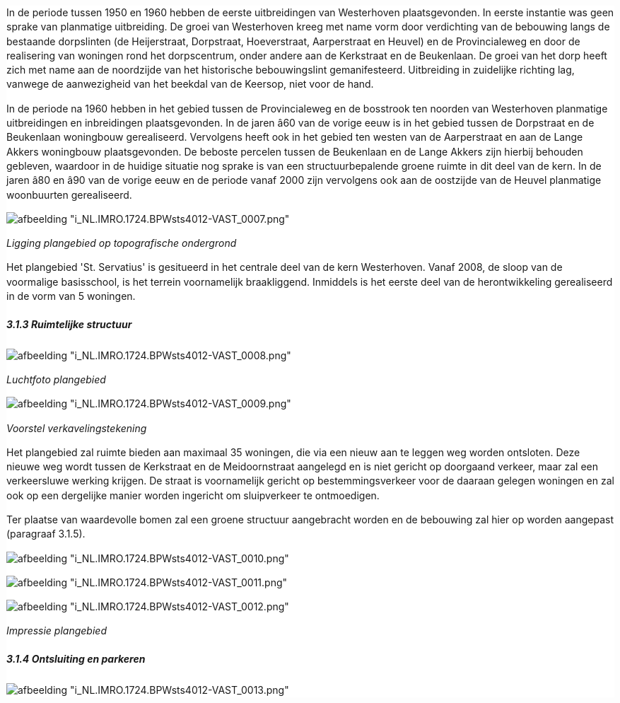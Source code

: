 In de periode tussen 1950 en 1960 hebben de eerste uitbreidingen van Westerhoven plaatsgevonden. In eerste instantie was geen sprake van planmatige uitbreiding. De groei van Westerhoven kreeg met name vorm door verdichting van de bebouwing langs de bestaande dorpslinten (de Heijerstraat, Dorpstraat, Hoeverstraat, Aarperstraat en Heuvel) en de Provincialeweg en door de realisering van woningen rond het dorpscentrum, onder andere aan de Kerkstraat en de Beukenlaan. De groei van het dorp heeft zich met name aan de noordzijde van het historische bebouwingslint gemanifesteerd. Uitbreiding in zuidelijke richting lag, vanwege de aanwezigheid van het beekdal van de Keersop, niet voor de hand.

In de periode na 1960 hebben in het gebied tussen de Provincialeweg en de bosstrook ten noorden van Westerhoven planmatige uitbreidingen en inbreidingen plaatsgevonden. In de jaren â60 van de vorige eeuw is in het gebied tussen de Dorpstraat en de Beukenlaan woningbouw gerealiseerd. Vervolgens heeft ook in het gebied ten westen van de Aarperstraat en aan de Lange Akkers woningbouw plaatsgevonden. De beboste percelen tussen de Beukenlaan en de Lange Akkers zijn hierbij behouden gebleven, waardoor in de huidige situatie nog sprake is van een structuurbepalende groene ruimte in dit deel van de kern. In de jaren â80 en â90 van de vorige eeuw en de periode vanaf 2000 zijn vervolgens ook aan de oostzijde van de Heuvel planmatige woonbuurten gerealiseerd.

![afbeelding "i_NL.IMRO.1724.BPWsts4012-VAST_0007.png"](i_NL.IMRO.1724.BPWsts4012-VAST_0007.png)

*Ligging plangebied op topografische ondergrond*

Het plangebied 'St. Servatius' is gesitueerd in het centrale deel van de kern Westerhoven. Vanaf 2008, de sloop van de voormalige basisschool, is het terrein voornamelijk braakliggend. Inmiddels is het eerste deel van de herontwikkeling gerealiseerd in de vorm van 5 woningen.

##### 3\.1\.3 Ruimtelijke structuur

![afbeelding "i_NL.IMRO.1724.BPWsts4012-VAST_0008.png"](i_NL.IMRO.1724.BPWsts4012-VAST_0008.png)

*Luchtfoto plangebied*

![afbeelding "i_NL.IMRO.1724.BPWsts4012-VAST_0009.png"](i_NL.IMRO.1724.BPWsts4012-VAST_0009.png)

*Voorstel verkavelingstekening*

Het plangebied zal ruimte bieden aan maximaal 35 woningen, die via een nieuw aan te leggen weg worden ontsloten. Deze nieuwe weg wordt tussen de Kerkstraat en de Meidoornstraat aangelegd en is niet gericht op doorgaand verkeer, maar zal een verkeersluwe werking krijgen. De straat is voornamelijk gericht op bestemmingsverkeer voor de daaraan gelegen woningen en zal ook op een dergelijke manier worden ingericht om sluipverkeer te ontmoedigen.

Ter plaatse van waardevolle bomen zal een groene structuur aangebracht worden en de bebouwing zal hier op worden aangepast (paragraaf 3\.1\.5).

![afbeelding "i_NL.IMRO.1724.BPWsts4012-VAST_0010.png"](i_NL.IMRO.1724.BPWsts4012-VAST_0010.png)

![afbeelding "i_NL.IMRO.1724.BPWsts4012-VAST_0011.png"](i_NL.IMRO.1724.BPWsts4012-VAST_0011.png)

![afbeelding "i_NL.IMRO.1724.BPWsts4012-VAST_0012.png"](i_NL.IMRO.1724.BPWsts4012-VAST_0012.png)

*Impressie plangebied*

##### 3\.1\.4 Ontsluiting en parkeren

![afbeelding "i_NL.IMRO.1724.BPWsts4012-VAST_0013.png"](i_NL.IMRO.1724.BPWsts4012-VAST_0013.png)
